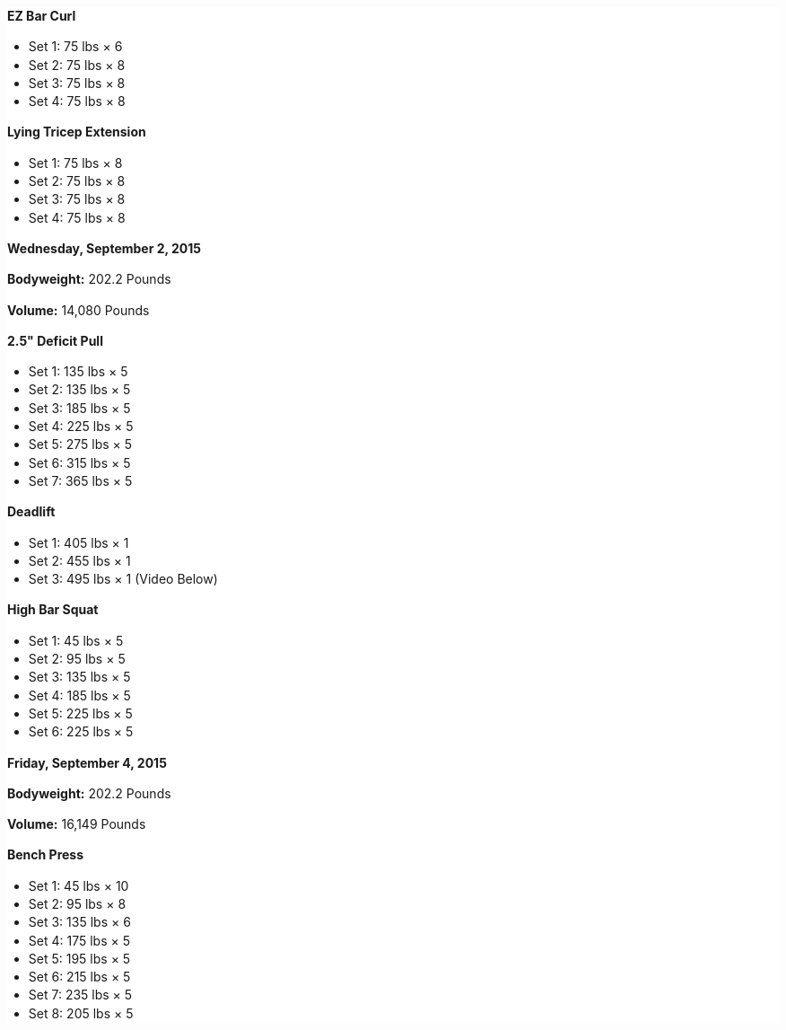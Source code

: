 **EZ Bar Curl**

- Set 1: 75 lbs × 6
- Set 2: 75 lbs × 8
- Set 3: 75 lbs × 8
- Set 4: 75 lbs × 8

**Lying Tricep Extension**

- Set 1: 75 lbs × 8
- Set 2: 75 lbs × 8
- Set 3: 75 lbs × 8
- Set 4: 75 lbs × 8

**Wednesday, September 2, 2015**

**Bodyweight:** 202.2 Pounds

**Volume:** 14,080 Pounds

**2.5" Deficit Pull**

- Set 1: 135 lbs × 5
- Set 2: 135 lbs × 5
- Set 3: 185 lbs × 5
- Set 4: 225 lbs × 5
- Set 5: 275 lbs × 5
- Set 6: 315 lbs × 5
- Set 7: 365 lbs × 5

**Deadlift**

- Set 1: 405 lbs × 1
- Set 2: 455 lbs × 1
- Set 3: 495 lbs × 1 (Video Below)

**High Bar Squat**

- Set 1: 45 lbs × 5
- Set 2: 95 lbs × 5
- Set 3: 135 lbs × 5
- Set 4: 185 lbs × 5
- Set 5: 225 lbs × 5
- Set 6: 225 lbs × 5

**Friday, September 4, 2015**

**Bodyweight:** 202.2 Pounds

**Volume:** 16,149 Pounds

**Bench Press**

- Set 1: 45 lbs × 10
- Set 2: 95 lbs × 8
- Set 3: 135 lbs × 6
- Set 4: 175 lbs × 5
- Set 5: 195 lbs × 5
- Set 6: 215 lbs × 5
- Set 7: 235 lbs × 5
- Set 8: 205 lbs × 5
